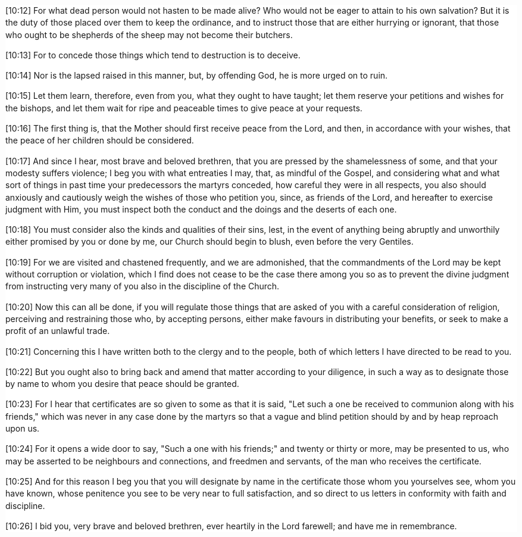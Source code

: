 [10:12] For what dead person would not hasten to be made alive? Who would not be eager to attain to his own salvation? But it is the duty of those placed over them to keep the ordinance, and to instruct those that are either hurrying or ignorant, that those who ought to be shepherds of the sheep may not become their butchers.

[10:13] For to concede those things which tend to destruction is to deceive.

[10:14] Nor is the lapsed raised in this manner, but, by offending God, he is more urged on to ruin.

[10:15] Let them learn, therefore, even from you, what they ought to have taught; let them reserve your petitions and wishes for the bishops, and let them wait for ripe and peaceable times to give peace at your requests.

[10:16] The first thing is, that the Mother should first receive peace from the Lord, and then, in accordance with your wishes, that the peace of her children should be considered.

[10:17] And since I hear, most brave and beloved brethren, that you are pressed by the shamelessness of some, and that your modesty suffers violence; I beg you with what entreaties I may, that, as mindful of the Gospel, and considering what and what sort of things in past time your predecessors the martyrs conceded, how careful they were in all respects, you also should anxiously and cautiously weigh the wishes of those who petition you, since, as friends of the Lord, and hereafter to exercise judgment with Him, you must inspect both the conduct and the doings and the deserts of each one.

[10:18] You must consider also the kinds and qualities of their sins, lest, in the event of anything being abruptly and unworthily either promised by you or done by me, our Church should begin to blush, even before the very Gentiles.

[10:19] For we are visited and chastened frequently, and we are admonished, that the commandments of the Lord may be kept without corruption or violation, which I find does not cease to be the case there among you so as to prevent the divine judgment from instructing very many of you also in the discipline of the Church.

[10:20] Now this can all be done, if you will regulate those things that are asked of you with a careful consideration of religion, perceiving and restraining those who, by accepting persons, either make favours in distributing your benefits, or seek to make a profit of an unlawful trade.

[10:21] Concerning this I have written both to the clergy and to the people, both of which letters I have directed to be read to you.

[10:22] But you ought also to bring back and amend that matter according to your diligence, in such a way as to designate those by name to whom you desire that peace should be granted.

[10:23] For I hear that certificates are so given to some as that it is said, "Let such a one be received to communion along with his friends," which was never in any case done by the martyrs so that a vague and blind petition should by and by heap reproach upon us.

[10:24] For it opens a wide door to say, "Such a one with his friends;" and twenty or thirty or more, may be presented to us, who may be asserted to be neighbours and connections, and freedmen and servants, of the man who receives the certificate.

[10:25] And for this reason I beg you that you will designate by name in the certificate those whom you yourselves see, whom you have known, whose penitence you see to be very near to full satisfaction, and so direct to us letters in conformity with faith and discipline.

[10:26] I bid you, very brave and beloved brethren, ever heartily in the Lord farewell; and have me in remembrance.
